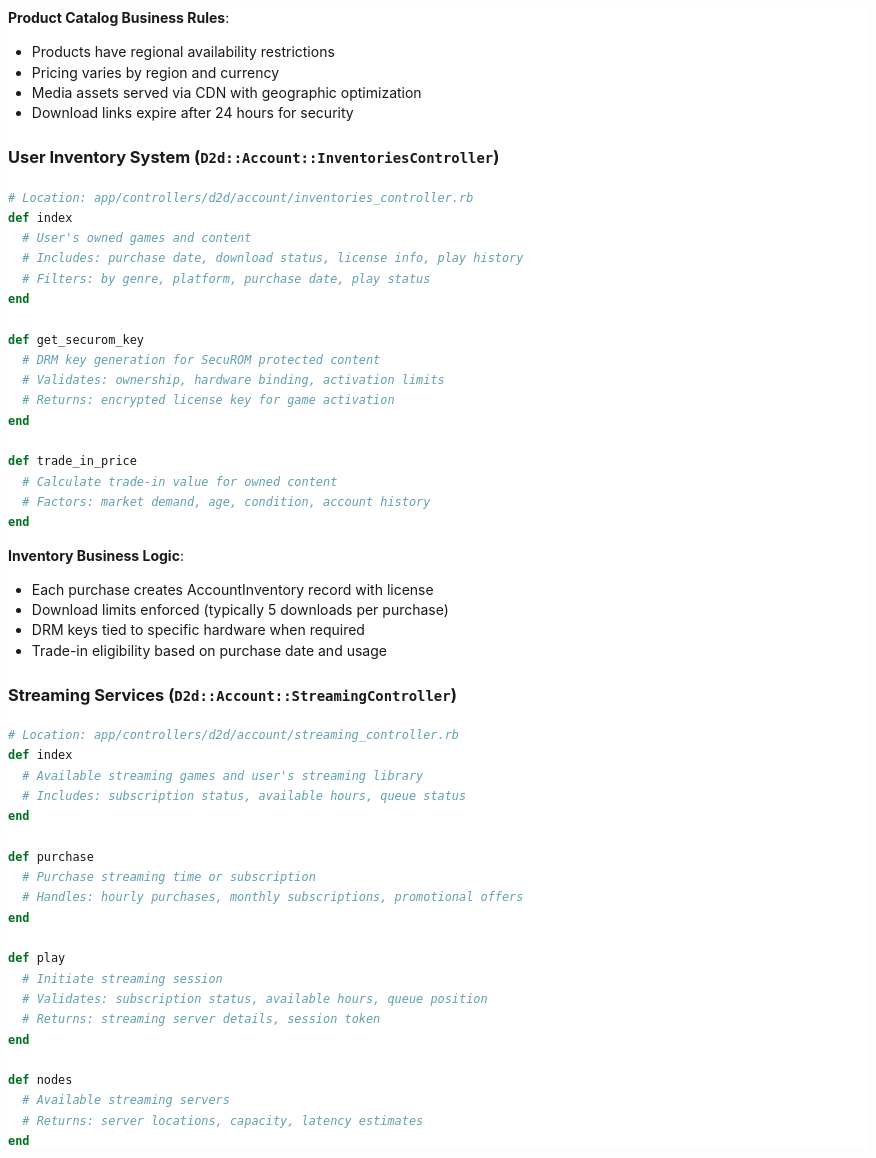 **Product Catalog Business Rules**:
- Products have regional availability restrictions
- Pricing varies by region and currency
- Media assets served via CDN with geographic optimization
- Download links expire after 24 hours for security

### **User Inventory System (`D2d::Account::InventoriesController`)**

```ruby
# Location: app/controllers/d2d/account/inventories_controller.rb
def index
  # User's owned games and content
  # Includes: purchase date, download status, license info, play history
  # Filters: by genre, platform, purchase date, play status
end

def get_securom_key
  # DRM key generation for SecuROM protected content
  # Validates: ownership, hardware binding, activation limits
  # Returns: encrypted license key for game activation
end

def trade_in_price
  # Calculate trade-in value for owned content
  # Factors: market demand, age, condition, account history
end
```

**Inventory Business Logic**:
- Each purchase creates AccountInventory record with license
- Download limits enforced (typically 5 downloads per purchase)
- DRM keys tied to specific hardware when required
- Trade-in eligibility based on purchase date and usage

### **Streaming Services (`D2d::Account::StreamingController`)**

```ruby
# Location: app/controllers/d2d/account/streaming_controller.rb
def index
  # Available streaming games and user's streaming library
  # Includes: subscription status, available hours, queue status
end

def purchase
  # Purchase streaming time or subscription
  # Handles: hourly purchases, monthly subscriptions, promotional offers
end

def play
  # Initiate streaming session
  # Validates: subscription status, available hours, queue position
  # Returns: streaming server details, session token
end

def nodes
  # Available streaming servers
  # Returns: server locations, capacity, latency estimates
end
```
